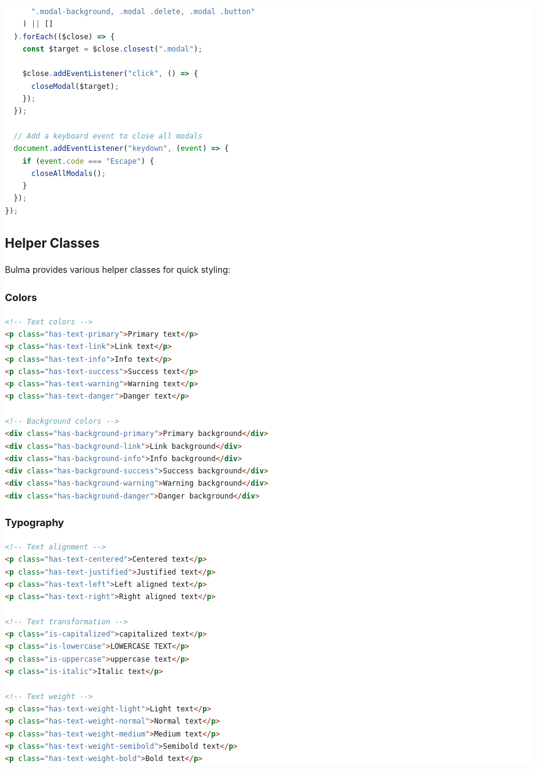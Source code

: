 ```javascript
      ".modal-background, .modal .delete, .modal .button"
    ) || []
  ).forEach(($close) => {
    const $target = $close.closest(".modal");

    $close.addEventListener("click", () => {
      closeModal($target);
    });
  });

  // Add a keyboard event to close all modals
  document.addEventListener("keydown", (event) => {
    if (event.code === "Escape") {
      closeAllModals();
    }
  });
});
```

## Helper Classes

Bulma provides various helper classes for quick styling:

### Colors

```html
<!-- Text colors -->
<p class="has-text-primary">Primary text</p>
<p class="has-text-link">Link text</p>
<p class="has-text-info">Info text</p>
<p class="has-text-success">Success text</p>
<p class="has-text-warning">Warning text</p>
<p class="has-text-danger">Danger text</p>

<!-- Background colors -->
<div class="has-background-primary">Primary background</div>
<div class="has-background-link">Link background</div>
<div class="has-background-info">Info background</div>
<div class="has-background-success">Success background</div>
<div class="has-background-warning">Warning background</div>
<div class="has-background-danger">Danger background</div>
```

### Typography

```html
<!-- Text alignment -->
<p class="has-text-centered">Centered text</p>
<p class="has-text-justified">Justified text</p>
<p class="has-text-left">Left aligned text</p>
<p class="has-text-right">Right aligned text</p>

<!-- Text transformation -->
<p class="is-capitalized">capitalized text</p>
<p class="is-lowercase">LOWERCASE TEXT</p>
<p class="is-uppercase">uppercase text</p>
<p class="is-italic">Italic text</p>

<!-- Text weight -->
<p class="has-text-weight-light">Light text</p>
<p class="has-text-weight-normal">Normal text</p>
<p class="has-text-weight-medium">Medium text</p>
<p class="has-text-weight-semibold">Semibold text</p>
<p class="has-text-weight-bold">Bold text</p>
```